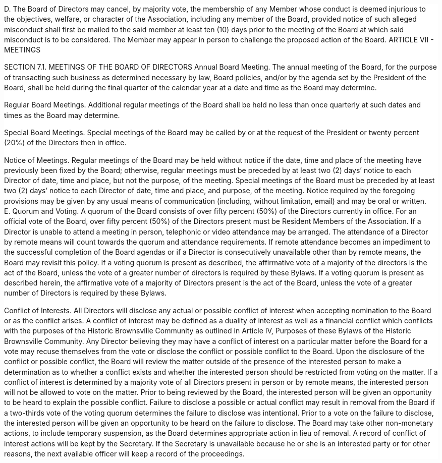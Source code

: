 D.     The Board of Directors may cancel, by majority vote, the membership of any Member whose conduct is deemed injurious to the objectives, welfare, or character of the Association, including any member of the Board, provided notice of such alleged misconduct shall first be mailed to the said member at least ten (10) days prior to the meeting of the Board at which said misconduct is to be considered. The Member may appear in person to challenge the proposed action of the Board.
ARTICLE VII - MEETINGS

SECTION 7.1. MEETINGS OF THE BOARD OF DIRECTORS
Annual Board Meeting. The     annual meeting of the Board, for the purpose of transacting such     business as determined necessary by law, Board policies, and/or by     the agenda set by the President of the Board, shall be held during     the final quarter of the calendar year at a date and time as the     Board may determine.

Regular Board Meetings.     Additional regular meetings of the Board shall be held no less than     once quarterly at such dates and times as the Board may determine.

Special Board Meetings.     Special meetings of the Board may be called by or at the request of     the President or twenty percent (20%) of the Directors then in     office.

Notice of Meetings. Regular     meetings of the Board may be held without notice if the date, time     and place of the meeting have previously been fixed by the Board;     otherwise, regular meetings must be preceded by at least two (2)     days’ notice to each Director of date, time and place, but not the     purpose, of the meeting. Special meetings of the Board must be     preceded by at least two (2) days’ notice to each Director of     date, time and place, and purpose, of the meeting. Notice required     by the foregoing provisions may be given by any usual means of     communication (including, without limitation, email) and may be oral     or written.<br />
E.    Quorum and Voting. A quorum of the Board consists of over fifty percent (50%) of the Directors currently in office. For an official vote of the Board, over fifty percent (50%) of the Directors present must be Resident Members of the Association. If a Director is unable to attend a meeting in person, telephonic or video attendance may be arranged. The attendance of a Director by remote means will count towards the quorum and attendance requirements. If remote attendance becomes an impediment to the successful completion of the Board agendas or if a Director is consecutively unavailable other than by remote means, the Board may revisit this policy. If a voting quorum is present as described, the affirmative vote of a majority of the directors is the act of the Board, unless the vote of a greater number of directors is required by these Bylaws. If a voting quorum is present as described herein, the affirmative vote of a majority of Directors present is the act of the Board, unless the vote of a greater number of Directors is required by these Bylaws.

Conflict of Interests. All     Directors will disclose any actual or possible conflict of interest     when accepting nomination to the Board or as the conflict arises. A     conflict of interest may be defined as a duality of interest as well     as a financial conflict which conflicts with the purposes of the     Historic Brownsville Community as outlined in Article IV, Purposes     of these Bylaws of the Historic Brownsville Community. Any Director     believing they may have a conflict of interest on a particular     matter before the Board for a vote may recuse themselves from the     vote or disclose the conflict or possible conflict to the Board.     Upon the disclosure of the conflict or possible conflict, the Board     will review the matter outside of the presence of the interested     person to make a determination as to whether a conflict exists and     whether the interested person should be restricted from voting on     the matter. If a conflict of interest is determined by a majority     vote of all Directors present in person or by remote means, the     interested person will not be allowed to vote on the matter. Prior     to being reviewed by the Board, the interested person will be given     an opportunity to be heard to explain the possible conflict.     Failure to disclose a possible or actual conflict may result in     removal from the Board if a two-thirds vote of the voting quorum     determines the failure to disclose was intentional. Prior to a vote     on the failure to disclose, the interested person will be given an     opportunity to be heard on the failure to disclose. The Board may     take other non-monetary actions, to include temporary suspension, as     the Board determines appropriate action in lieu of removal. A     record of conflict of interest actions will be kept by the     Secretary. If the Secretary is unavailable because he or she is an     interested party or for other reasons, the next available officer     will keep a record of the proceedings.
